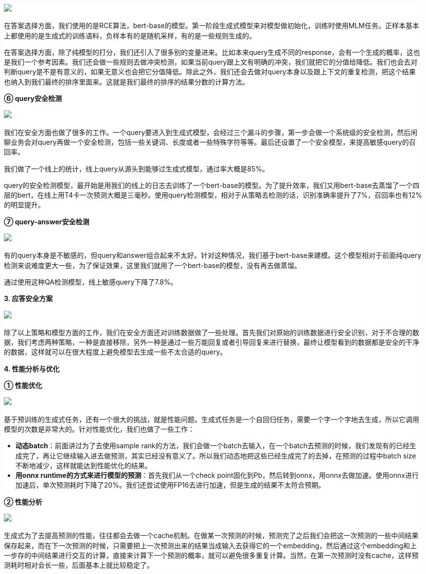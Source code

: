 ![](https://mmbiz.qpic.cn/mmbiz_png/zHbzQPKIBPjg0iaVnfm18piaqbg48pyuZV8WBO9rUoJia0GvJU5mWhQNMtSQaoUCpuAfZDe8JlnsYfvgwUG7s1JdA/640?wx_fmt=png&tp=webp&wxfrom=5&wx_lazy=1&wx_co=1 "")

在答案选择方面，我们使用的是RCE算法，bert-base的模型。第一阶段生成式模型来对模型做初始化，训练时使用MLM任务。正样本基本上都使用的是生成式的训练语料，负样本有的是随机采样，有的是一些规则生成的。

在答案选择方面，除了纯模型的打分，我们还引入了很多别的变量进来。比如本来query生成不同的response，会有一个生成的概率，这也是我们一个参考因素。我们还会做一些规则去做冲突检测，如果当前query跟上文有明确的冲突，我们就把它的分值给降低。我们也会去对判断query是不是有意义的，如果无意义也会把它分值降低。除此之外，我们还会去做对query本身以及跟上下文的重复检测，把这个结果也纳入到我们最终的排序里面来。这就是我们最终的排序的结果分数的计算方法。

**⑥ query安全检测**

![](https://mmbiz.qpic.cn/mmbiz_png/zHbzQPKIBPjg0iaVnfm18piaqbg48pyuZVJgh8v6aupLnemOh6DicZCryRzRJY0hhQqcYicmbsOibgAZfs8rgvfTbjA/640?wx_fmt=png&tp=webp&wxfrom=5&wx_lazy=1&wx_co=1 "")

我们在安全方面也做了很多的工作。一个query要进入到生成式模型，会经过三个漏斗的步骤，第一步会做一个系统级的安全检测，然后闲聊业务会对query再做一个安全检测，包括一些关键词、长度或者一些特殊字符等等。最后还设置了一个安全模型，来提高敏感query的召回率。

我们做了一个线上的统计，线上query从源头到能够过生成式模型，通过率大概是85%。

query的安全检测模型，最开始是用我们的线上的日志去训练了一个bert-base的模型。为了提升效率，我们又用bert-base去蒸馏了一个四层的bert，在线上用T4卡一次预测大概是三毫秒。使用query检测模型，相对于从策略去检测的话，识别准确率提升了7%，召回率也有12%的明显提升。

**⑦ query-answer安全检测**

![](https://mmbiz.qpic.cn/mmbiz_png/zHbzQPKIBPjg0iaVnfm18piaqbg48pyuZVa9ibvwSfDqDkoNMjYHrcQMt7jRaibwa6nkguJECGMjQoWC8j3pCy7M0Q/640?wx_fmt=png&tp=webp&wxfrom=5&wx_lazy=1&wx_co=1 "")

有的query本身是不敏感的，但query和answer组合起来不太好。针对这种情况，我们基于bert-base来建模。这个模型相对于前面纯query检测来说难度更大一些，为了保证效果，这里我们就用了一个bert-base的模型，没有再去做蒸馏。  

通过使用这种QA检测模型，线上敏感query下降了7.8%。

**3. 应答安全方案**

![](https://mmbiz.qpic.cn/mmbiz_png/zHbzQPKIBPjg0iaVnfm18piaqbg48pyuZVjh2pft8QMY0rugOplNib2YV8ov28udCP9q5HfKB910I1RLWVfjBfwCA/640?wx_fmt=png&tp=webp&wxfrom=5&wx_lazy=1&wx_co=1 "")

除了以上策略和模型方面的工作，我们在安全方面还对训练数据做了一些处理。首先我们对原始的训练数据进行安全识别，对于不合理的数据，我们考虑两种策略，一种是直接移除，另外一种是通过一些万能回复或者引导回复来进行替换，最终让模型看到的数据都是安全的干净的数据，这样就可以在很大程度上避免模型去生成一些不太合适的query。

**4. 性能分析与优化**

**① 性能优化**

![](https://mmbiz.qpic.cn/mmbiz_png/zHbzQPKIBPjg0iaVnfm18piaqbg48pyuZV1zIxRKSMguNCrJNXLgLVwLWVNIuE52fj1lq5pYvA0dV9RozXHHiatFw/640?wx_fmt=png&tp=webp&wxfrom=5&wx_lazy=1&wx_co=1 "")

基于预训练的生成式任务，还有一个很大的挑战，就是性能问题。生成式任务是一个自回归任务，需要一个字一个字地去生成，所以它调用模型的次数是非常大的。针对性能优化，我们也做了一些工作：

- **动态batch**：前面讲过为了去使用sample rank的方法，我们会做一个batch去输入，在一个batch去预测的时候，我们发现有的已经生成完了，再让它继续输入进去做预测，其实已经没有意义了。所以我们动态地把这些已经生成完了的去掉，在预测的过程中batch size不断地减少，这样就能达到性能优化的结果。
- **用onnx runtime的方式来进行模型的预测**：首先我们从一个check point固化到Pb，然后转到onnx，用onnx去做加速。使用onnx进行加速后，单次预测耗时下降了20%。我们还尝试使用FP16去进行加速，但是生成的结果不太符合预期。

**② 性能分析**

![](https://mmbiz.qpic.cn/mmbiz_png/zHbzQPKIBPjg0iaVnfm18piaqbg48pyuZVfMGG5Gqd7iae3nalGFfjwSXZTLqY84TCB7l7dbJynVbYt6XBvS2R4zA/640?wx_fmt=png&tp=webp&wxfrom=5&wx_lazy=1&wx_co=1 "")

生成式为了去提高预测的性能，往往都会去做一个cache机制。在做某一次预测的时候，预测完了之后我们会把这一次预测的一些中间结果保存起来，而在下一次预测的时候，只需要把上一次预测出来的结果当成输入去获得它的一个embedding，然后通过这个embedding和上一步存的中间结果进行交互的计算，直接来计算下一个预测的概率，就可以避免很多重复计算。当然，在第一次预测时没有cache，这样预测耗时相对会长一些，后面基本上就比较稳定了。

